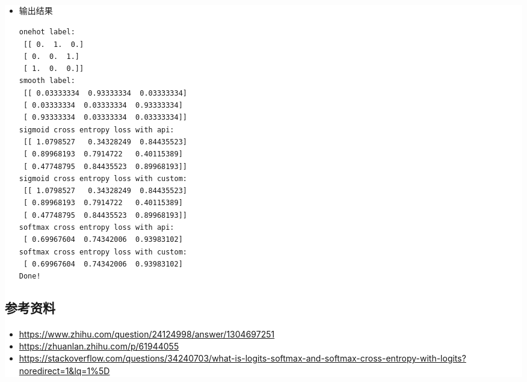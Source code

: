   * 输出结果

    ```
    onehot label:
     [[ 0.  1.  0.]
     [ 0.  0.  1.]
     [ 1.  0.  0.]]
    smooth label:
     [[ 0.03333334  0.93333334  0.03333334]
     [ 0.03333334  0.03333334  0.93333334]
     [ 0.93333334  0.03333334  0.03333334]]
    sigmoid cross entropy loss with api: 
     [[ 1.0798527   0.34328249  0.84435523]
     [ 0.89968193  0.7914722   0.40115389]
     [ 0.47748795  0.84435523  0.89968193]]
    sigmoid cross entropy loss with custom: 
     [[ 1.0798527   0.34328249  0.84435523]
     [ 0.89968193  0.7914722   0.40115389]
     [ 0.47748795  0.84435523  0.89968193]]
    softmax cross entropy loss with api: 
     [ 0.69967604  0.74342006  0.93983102]
    softmax cross entropy loss with custom: 
     [ 0.69967604  0.74342006  0.93983102]
    Done!
    ```

    

## 参考资料

* <https://www.zhihu.com/question/24124998/answer/1304697251>
* <https://zhuanlan.zhihu.com/p/61944055>
* <https://stackoverflow.com/questions/34240703/what-is-logits-softmax-and-softmax-cross-entropy-with-logits?noredirect=1&lq=1%5D>